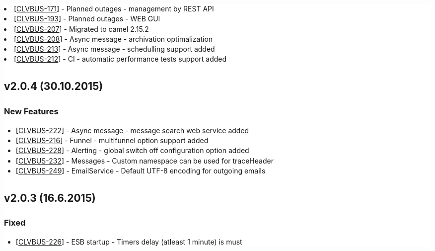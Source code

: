 </li>
<li>[<a href='https://jira.cleverlance.com/jira/browse/CLVBUS-171'>CLVBUS-171</a>] - Planned outages - management by REST API
</li>
<li>[<a href='https://jira.cleverlance.com/jira/browse/CLVBUS-193'>CLVBUS-193</a>] - Planned outages - WEB GUI
</li>
<li>[<a href='https://jira.cleverlance.com/jira/browse/CLVBUS-207'>CLVBUS-207</a>] - Migrated to camel 2.15.2
</li>
<li>[<a href='https://jira.cleverlance.com/jira/browse/CLVBUS-208'>CLVBUS-208</a>] - Async message - archivation optimalization
</li>
<li>[<a href='https://jira.cleverlance.com/jira/browse/CLVBUS-213'>CLVBUS-213</a>] - Async message - schedulling support added 
</li>
<li>[<a href='https://jira.cleverlance.com/jira/browse/CLVBUS-212'>CLVBUS-212</a>] - CI - automatic performance tests support added
</li>
</ul>


## v2.0.4 (30.10.2015)
                                                                                                                       
<h3>        New Features
</h3>
<ul>
<li>[<a href='https://jira.cleverlance.com/jira/browse/CLVBUS-222'>CLVBUS-222</a>] - Async message - message search web service added
</li>
<li>[<a href='https://jira.cleverlance.com/jira/browse/CLVBUS-216'>CLVBUS-216</a>] - Funnel - multifunnel option support added
</li>
<li>[<a href='https://jira.cleverlance.com/jira/browse/CLVBUS-228'>CLVBUS-228</a>] - Alerting - global switch off configuration option added
</li>
<li>[<a href='https://jira.cleverlance.com/jira/browse/CLVBUS-232'>CLVBUS-232</a>] - Messages - Custom namespace can be used for traceHeader
</li>
<li>[<a href='https://jira.cleverlance.com/jira/browse/CLVBUS-249'>CLVBUS-249</a>] - EmailService - Default UTF-8 encoding for outgoing emails
</li>
</ul>

## v2.0.3 (16.6.2015)

<h3>        Fixed
</h3>
<ul>
<li>[<a href='https://jira.cleverlance.com/jira/browse/CLVBUS-226'>CLVBUS-226</a>] - ESB startup - Timers delay (atleast 1 minute) is must 
</li>
</ul>
